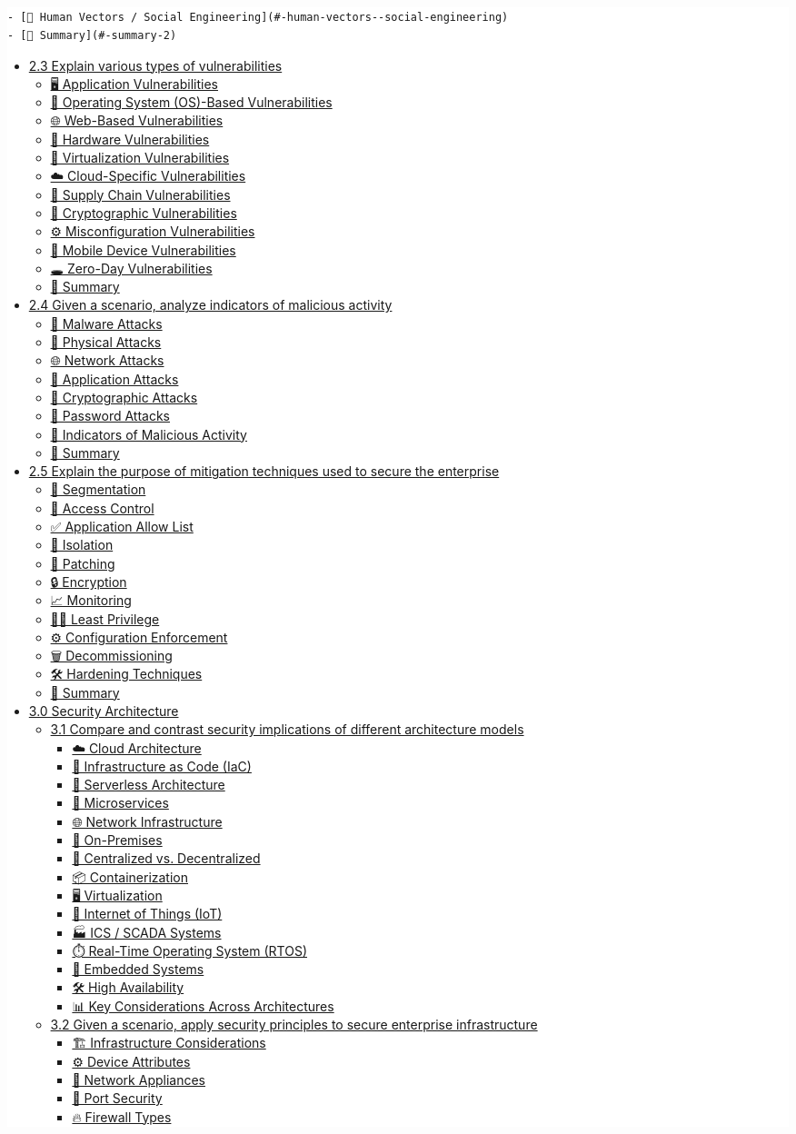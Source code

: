     - [🧠 Human Vectors / Social Engineering](#-human-vectors--social-engineering)
    - [🧠 Summary](#-summary-2)
  - [2.3 Explain various types of vulnerabilities](#23-explain-various-types-of-vulnerabilities)
    - [🖥️ Application Vulnerabilities](#️-application-vulnerabilities)
    - [🧩 Operating System (OS)-Based Vulnerabilities](#-operating-system-os-based-vulnerabilities)
    - [🌐 Web-Based Vulnerabilities](#-web-based-vulnerabilities)
    - [🧱 Hardware Vulnerabilities](#-hardware-vulnerabilities)
    - [🧮 Virtualization Vulnerabilities](#-virtualization-vulnerabilities)
    - [☁️ Cloud-Specific Vulnerabilities](#️-cloud-specific-vulnerabilities)
    - [🔗 Supply Chain Vulnerabilities](#-supply-chain-vulnerabilities)
    - [🔐 Cryptographic Vulnerabilities](#-cryptographic-vulnerabilities)
    - [⚙️ Misconfiguration Vulnerabilities](#️-misconfiguration-vulnerabilities)
    - [📱 Mobile Device Vulnerabilities](#-mobile-device-vulnerabilities)
    - [🕳️ Zero-Day Vulnerabilities](#️-zero-day-vulnerabilities)
    - [🧠 Summary](#-summary-3)
  - [2.4 Given a scenario, analyze indicators of malicious activity](#24-given-a-scenario-analyze-indicators-of-malicious-activity)
    - [🦠 Malware Attacks](#-malware-attacks)
    - [🔐 Physical Attacks](#-physical-attacks)
    - [🌐 Network Attacks](#-network-attacks)
    - [🧩 Application Attacks](#-application-attacks)
    - [🔐 Cryptographic Attacks](#-cryptographic-attacks)
    - [🔑 Password Attacks](#-password-attacks)
    - [🚨 Indicators of Malicious Activity](#-indicators-of-malicious-activity)
    - [🧠 Summary](#-summary-4)
  - [2.5 Explain the purpose of mitigation techniques used to secure the enterprise](#25-explain-the-purpose-of-mitigation-techniques-used-to-secure-the-enterprise)
    - [🧩 Segmentation](#-segmentation)
    - [🔐 Access Control](#-access-control)
    - [✅ Application Allow List](#-application-allow-list)
    - [🧱 Isolation](#-isolation)
    - [🔧 Patching](#-patching)
    - [🔒 Encryption](#-encryption-1)
    - [📈 Monitoring](#-monitoring)
    - [🧑‍💼 Least Privilege](#-least-privilege)
    - [⚙️ Configuration Enforcement](#️-configuration-enforcement)
    - [🗑️ Decommissioning](#️-decommissioning)
    - [🛠️ Hardening Techniques](#️-hardening-techniques)
    - [🧠 Summary](#-summary-5)
- [3.0 Security Architecture](#30-security-architecture)
  - [3.1 Compare and contrast security implications of different architecture models](#31-compare-and-contrast-security-implications-of-different-architecture-models)
    - [☁️ Cloud Architecture](#️-cloud-architecture)
    - [🧾 Infrastructure as Code (IaC)](#-infrastructure-as-code-iac)
    - [🧠 Serverless Architecture](#-serverless-architecture)
    - [🧩 Microservices](#-microservices)
    - [🌐 Network Infrastructure](#-network-infrastructure)
    - [🏢 On-Premises](#-on-premises)
    - [🧭 Centralized vs. Decentralized](#-centralized-vs-decentralized)
    - [📦 Containerization](#-containerization)
    - [🖥️ Virtualization](#️-virtualization)
    - [📡 Internet of Things (IoT)](#-internet-of-things-iot)
    - [🏭 ICS / SCADA Systems](#-ics--scada-systems)
    - [⏱️ Real-Time Operating System (RTOS)](#️-real-time-operating-system-rtos)
    - [🔧 Embedded Systems](#-embedded-systems)
    - [🛠️ High Availability](#️-high-availability)
    - [📊 Key Considerations Across Architectures](#-key-considerations-across-architectures)
  - [3.2 Given a scenario, apply security principles to secure enterprise infrastructure](#32-given-a-scenario-apply-security-principles-to-secure-enterprise-infrastructure)
    - [🏗️ Infrastructure Considerations](#️-infrastructure-considerations)
    - [⚙️ Device Attributes](#️-device-attributes)
    - [🧱 Network Appliances](#-network-appliances)
    - [🔌 Port Security](#-port-security)
    - [🔥 Firewall Types](#-firewall-types)
